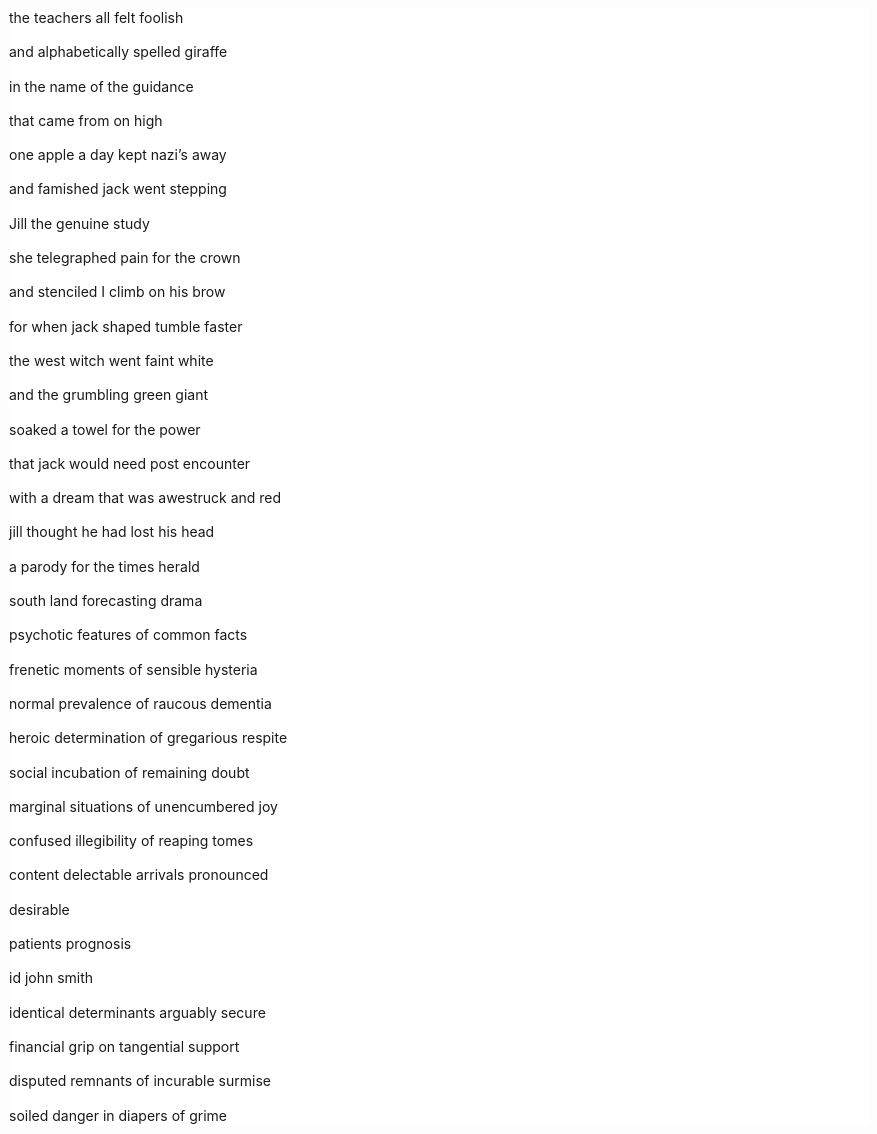 the teachers all felt foolish

and alphabetically spelled giraffe 

in the name of the guidance 

that came from on high 

one apple a day kept nazi’s away 

and famished jack went stepping 

Jill the genuine study 

she telegraphed pain for the crown 

and stenciled I climb on his brow 

for when jack shaped tumble faster 

the west witch went faint white 

and the grumbling green giant 

soaked a towel for the power 

that jack would need post encounter 

with a dream that was awestruck and red 

jill thought he had lost his head 

a parody for the times herald 

south land forecasting drama 

psychotic features of common facts 

frenetic moments of sensible hysteria 

normal prevalence of raucous dementia 

heroic determination of gregarious respite 

social incubation of remaining doubt 

marginal situations of unencumbered joy 

confused illegibility of reaping tomes 

content delectable arrivals pronounced 

desirable 

patients prognosis 

id john smith

identical determinants arguably secure 

financial grip on tangential support 

disputed remnants of incurable surmise

soiled danger in diapers of grime 
